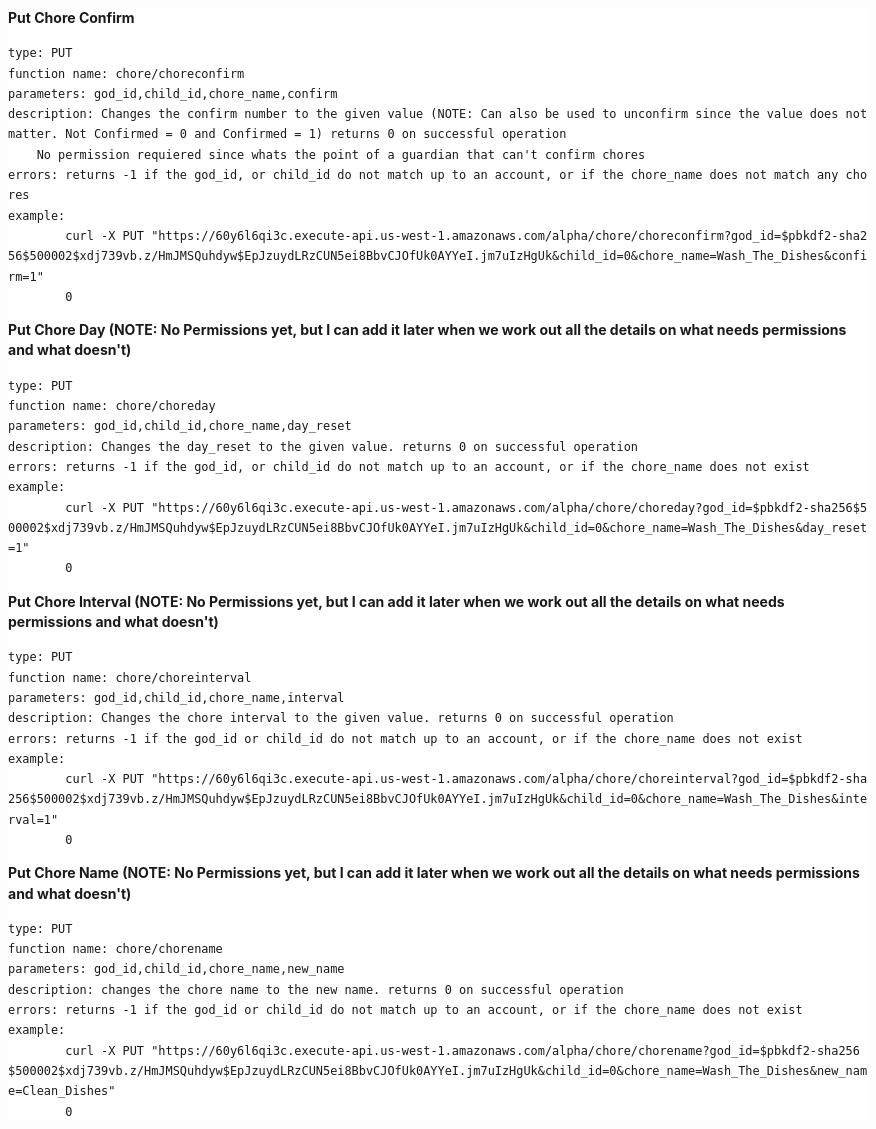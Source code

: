 **Put Chore Confirm**

	type: PUT
	function name: chore/choreconfirm
	parameters: god_id,child_id,chore_name,confirm
	description: Changes the confirm number to the given value (NOTE: Can also be used to unconfirm since the value does not matter. Not Confirmed = 0 and Confirmed = 1) returns 0 on successful operation
		No permission requiered since whats the point of a guardian that can't confirm chores
	errors: returns -1 if the god_id, or child_id do not match up to an account, or if the chore_name does not match any chores
	example:
			curl -X PUT "https://60y6l6qi3c.execute-api.us-west-1.amazonaws.com/alpha/chore/choreconfirm?god_id=$pbkdf2-sha256$500002$xdj739vb.z/HmJMSQuhdyw$EpJzuydLRzCUN5ei8BbvCJOfUk0AYYeI.jm7uIzHgUk&child_id=0&chore_name=Wash_The_Dishes&confirm=1"
			0

**Put Chore Day (NOTE: No Permissions yet, but I can add it later when we work out all the details on what needs permissions and what doesn't)**

	type: PUT
	function name: chore/choreday
	parameters: god_id,child_id,chore_name,day_reset
	description: Changes the day_reset to the given value. returns 0 on successful operation
	errors: returns -1 if the god_id, or child_id do not match up to an account, or if the chore_name does not exist
	example:
			curl -X PUT "https://60y6l6qi3c.execute-api.us-west-1.amazonaws.com/alpha/chore/choreday?god_id=$pbkdf2-sha256$500002$xdj739vb.z/HmJMSQuhdyw$EpJzuydLRzCUN5ei8BbvCJOfUk0AYYeI.jm7uIzHgUk&child_id=0&chore_name=Wash_The_Dishes&day_reset=1"
			0

**Put Chore Interval (NOTE: No Permissions yet, but I can add it later when we work out all the details on what needs permissions and what doesn't)**

	type: PUT
	function name: chore/choreinterval
	parameters: god_id,child_id,chore_name,interval
	description: Changes the chore interval to the given value. returns 0 on successful operation
	errors: returns -1 if the god_id or child_id do not match up to an account, or if the chore_name does not exist
	example:
			curl -X PUT "https://60y6l6qi3c.execute-api.us-west-1.amazonaws.com/alpha/chore/choreinterval?god_id=$pbkdf2-sha256$500002$xdj739vb.z/HmJMSQuhdyw$EpJzuydLRzCUN5ei8BbvCJOfUk0AYYeI.jm7uIzHgUk&child_id=0&chore_name=Wash_The_Dishes&interval=1"
			0

**Put Chore Name (NOTE: No Permissions yet, but I can add it later when we work out all the details on what needs permissions and what doesn't)**

	type: PUT
	function name: chore/chorename
	parameters: god_id,child_id,chore_name,new_name
	description: changes the chore name to the new name. returns 0 on successful operation 
	errors: returns -1 if the god_id or child_id do not match up to an account, or if the chore_name does not exist
	example:
			curl -X PUT "https://60y6l6qi3c.execute-api.us-west-1.amazonaws.com/alpha/chore/chorename?god_id=$pbkdf2-sha256$500002$xdj739vb.z/HmJMSQuhdyw$EpJzuydLRzCUN5ei8BbvCJOfUk0AYYeI.jm7uIzHgUk&child_id=0&chore_name=Wash_The_Dishes&new_name=Clean_Dishes"
			0
